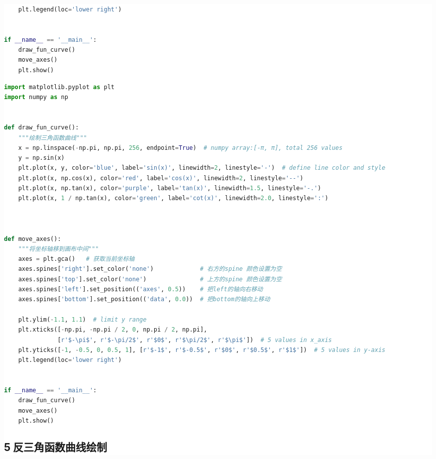 ```python
    plt.legend(loc='lower right')


if __name__ == '__main__':
    draw_fun_curve()
    move_axes()
    plt.show()

```


```python
import matplotlib.pyplot as plt
import numpy as np


def draw_fun_curve():
    """绘制三角函数曲线"""
    x = np.linspace(-np.pi, np.pi, 256, endpoint=True)  # numpy array:[-π, π], total 256 values
    y = np.sin(x)
    plt.plot(x, y, color='blue', label='sin(x)', linewidth=2, linestyle='-')  # define line color and style
    plt.plot(x, np.cos(x), color='red', label='cos(x)', linewidth=2, linestyle='--')
    plt.plot(x, np.tan(x), color='purple', label='tan(x)', linewidth=1.5, linestyle='-.')
    plt.plot(x, 1 / np.tan(x), color='green', label='cot(x)', linewidth=2.0, linestyle=':')
    


def move_axes():
    """将坐标轴移到画布中间"""
    axes = plt.gca()   # 获取当前坐标轴
    axes.spines['right'].set_color('none')             # 右方的spine 颜色设置为空
    axes.spines['top'].set_color('none')               # 上方的spine 颜色设置为空
    axes.spines['left'].set_position(('axes', 0.5))    # 把left的轴向右移动
    axes.spines['bottom'].set_position(('data', 0.0))  # 把bottom的轴向上移动
    
    plt.ylim(-1.1, 1.1)  # limit y range
    plt.xticks([-np.pi, -np.pi / 2, 0, np.pi / 2, np.pi],
               [r'$-\pi$', r'$-\pi/2$', r'$0$', r'$\pi/2$', r'$\pi$'])  # 5 values in x_axis
    plt.yticks([-1, -0.5, 0, 0.5, 1], [r'$-1$', r'$-0.5$', r'$0$', r'$0.5$', r'$1$'])  # 5 values in y-axis
    plt.legend(loc='lower right')


if __name__ == '__main__':
    draw_fun_curve()
    move_axes()
    plt.show()

```

## 5 反三角函数曲线绘制
